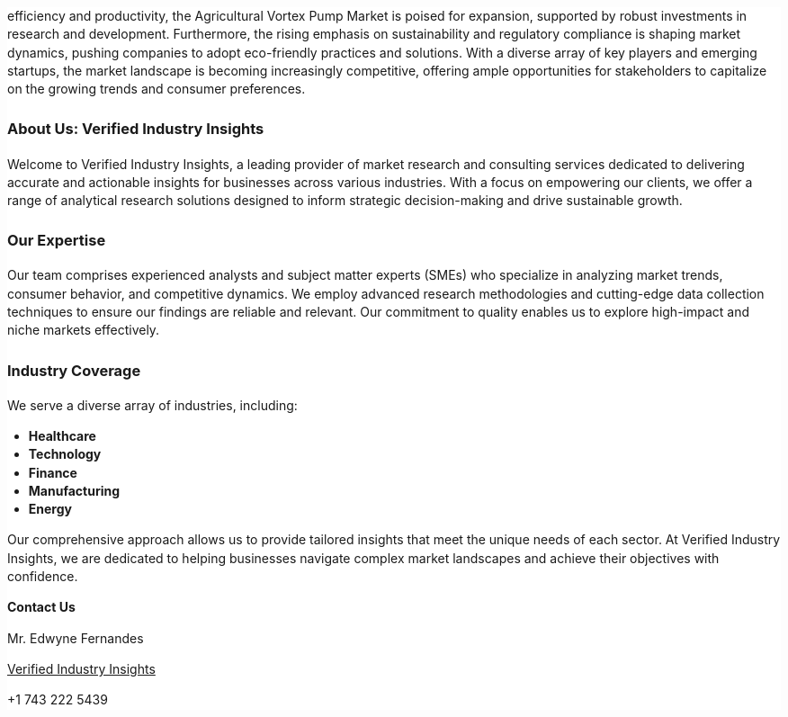 efficiency and productivity, the Agricultural Vortex Pump Market is poised for expansion, supported by robust investments in research and development. Furthermore, the rising emphasis on sustainability and regulatory compliance is shaping market dynamics, pushing companies to adopt eco-friendly practices and solutions. With a diverse array of key players and emerging startups, the market landscape is becoming increasingly competitive, offering ample opportunities for stakeholders to capitalize on the growing trends and consumer preferences.</p><h3>About Us: Verified Industry Insights</h3><p>Welcome to Verified Industry Insights, a leading provider of market research and consulting services dedicated to delivering accurate and actionable insights for businesses across various industries. With a focus on empowering our clients, we offer a range of analytical research solutions designed to inform strategic decision-making and drive sustainable growth.</p><h3>Our Expertise</h3><p>Our team comprises experienced analysts and subject matter experts (SMEs) who specialize in analyzing market trends, consumer behavior, and competitive dynamics. We employ advanced research methodologies and cutting-edge data collection techniques to ensure our findings are reliable and relevant. Our commitment to quality enables us to explore high-impact and niche markets effectively.</p><h3>Industry Coverage</h3><p>We serve a diverse array of industries, including:</p><ul><li><strong>Healthcare</strong></li><li><strong>Technology</strong></li><li><strong>Finance</strong></li><li><strong>Manufacturing</strong></li><li><strong>Energy</strong></li></ul><p>Our comprehensive approach allows us to provide tailored insights that meet the unique needs of each sector. At Verified Industry Insights, we are dedicated to helping businesses navigate complex market landscapes and achieve their objectives with confidence.</p><p><strong>Contact Us</strong></p><p>Mr. Edwyne Fernandes</p><p><a href="https://www.verifiedindustryinsights.com/">Verified Industry Insights</a></p><p>+1 743 222 5439</p>

